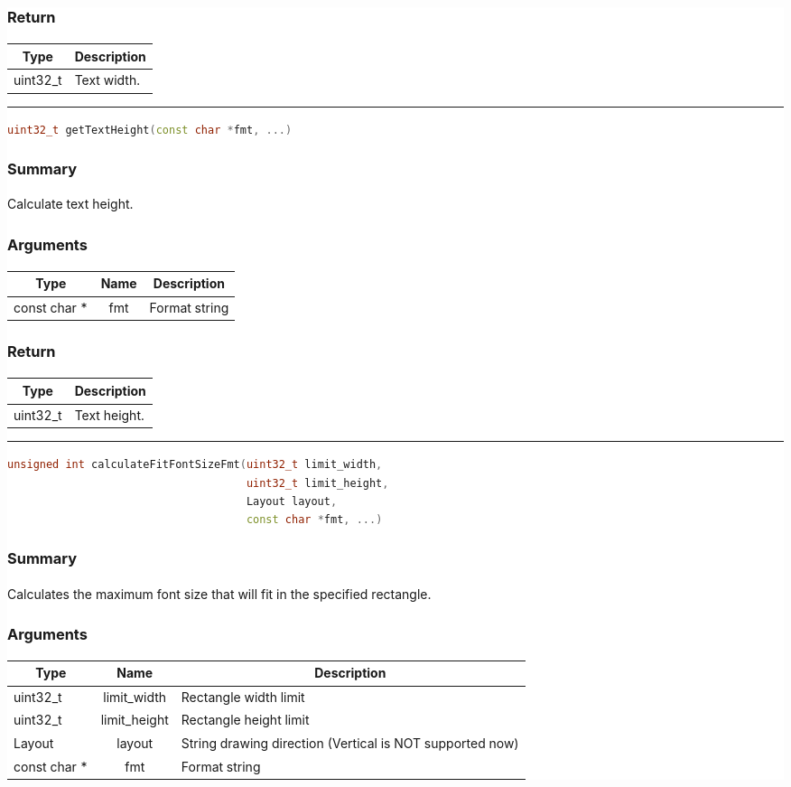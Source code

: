 ### Return

| Type     | Description |
| -------- | ----------- |
| uint32_t | Text width. |

---

```c++
uint32_t getTextHeight(const char *fmt, ...)
```

### Summary

Calculate text height.

### Arguments

| Type          | Name | Description   |
| ------------- | :--: | ------------- |
| const char \* | fmt  | Format string |

### Return

| Type     | Description  |
| -------- | ------------ |
| uint32_t | Text height. |

---

```c++
unsigned int calculateFitFontSizeFmt(uint32_t limit_width,
                                     uint32_t limit_height,
                                     Layout layout,
                                     const char *fmt, ...)
```

### Summary

Calculates the maximum font size that will fit in the specified rectangle.

### Arguments

| Type          |     Name     | Description                                              |
| ------------- | :----------: | -------------------------------------------------------- |
| uint32_t      | limit_width  | Rectangle width limit                                    |
| uint32_t      | limit_height | Rectangle height limit                                   |
| Layout        |    layout    | String drawing direction (Vertical is NOT supported now) |
| const char \* |     fmt      | Format string                                            |
